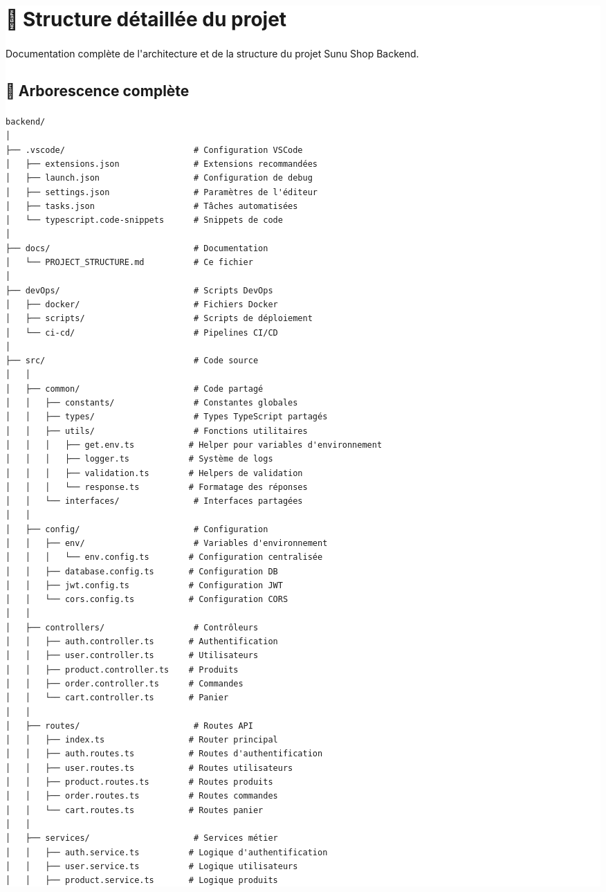 # 📂 Structure détaillée du projet

Documentation complète de l'architecture et de la structure du projet Sunu Shop Backend.

## 🌳 Arborescence complète

```
backend/
│
├── .vscode/                          # Configuration VSCode
│   ├── extensions.json               # Extensions recommandées
│   ├── launch.json                   # Configuration de debug
│   ├── settings.json                 # Paramètres de l'éditeur
│   ├── tasks.json                    # Tâches automatisées
│   └── typescript.code-snippets      # Snippets de code
│
├── docs/                             # Documentation
│   └── PROJECT_STRUCTURE.md          # Ce fichier
│
├── devOps/                           # Scripts DevOps
│   ├── docker/                       # Fichiers Docker
│   ├── scripts/                      # Scripts de déploiement
│   └── ci-cd/                        # Pipelines CI/CD
│
├── src/                              # Code source
│   │
│   ├── common/                       # Code partagé
│   │   ├── constants/                # Constantes globales
│   │   ├── types/                    # Types TypeScript partagés
│   │   ├── utils/                    # Fonctions utilitaires
│   │   │   ├── get.env.ts           # Helper pour variables d'environnement
│   │   │   ├── logger.ts            # Système de logs
│   │   │   ├── validation.ts        # Helpers de validation
│   │   │   └── response.ts          # Formatage des réponses
│   │   └── interfaces/               # Interfaces partagées
│   │
│   ├── config/                       # Configuration
│   │   ├── env/                      # Variables d'environnement
│   │   │   └── env.config.ts        # Configuration centralisée
│   │   ├── database.config.ts       # Configuration DB
│   │   ├── jwt.config.ts            # Configuration JWT
│   │   └── cors.config.ts           # Configuration CORS
│   │
│   ├── controllers/                  # Contrôleurs
│   │   ├── auth.controller.ts       # Authentification
│   │   ├── user.controller.ts       # Utilisateurs
│   │   ├── product.controller.ts    # Produits
│   │   ├── order.controller.ts      # Commandes
│   │   └── cart.controller.ts       # Panier
│   │
│   ├── routes/                       # Routes API
│   │   ├── index.ts                 # Router principal
│   │   ├── auth.routes.ts           # Routes d'authentification
│   │   ├── user.routes.ts           # Routes utilisateurs
│   │   ├── product.routes.ts        # Routes produits
│   │   ├── order.routes.ts          # Routes commandes
│   │   └── cart.routes.ts           # Routes panier
│   │
│   ├── services/                     # Services métier
│   │   ├── auth.service.ts          # Logique d'authentification
│   │   ├── user.service.ts          # Logique utilisateurs
│   │   ├── product.service.ts       # Logique produits
```